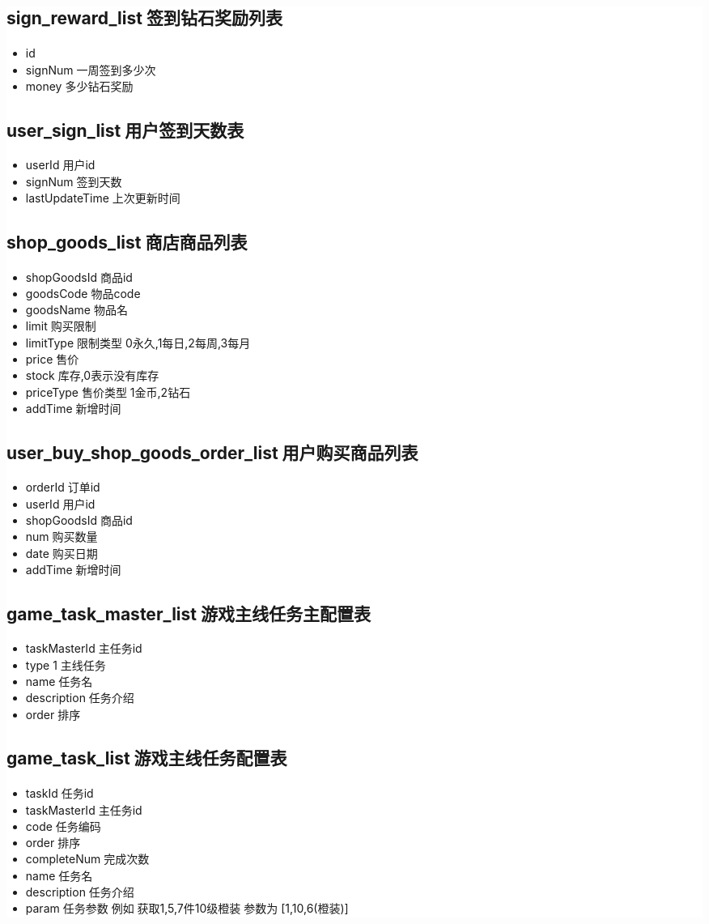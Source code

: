 
## sign_reward_list 签到钻石奖励列表
- id
- signNum 一周签到多少次
- money 多少钻石奖励

## user_sign_list 用户签到天数表
- userId 用户id
- signNum  签到天数
- lastUpdateTime 上次更新时间


## shop_goods_list 商店商品列表
- shopGoodsId 商品id
- goodsCode 物品code
- goodsName  物品名
- limit  购买限制
- limitType 限制类型 0永久,1每日,2每周,3每月
- price 售价
- stock 库存,0表示没有库存
- priceType 售价类型 1金币,2钻石 
- addTime  新增时间


## user_buy_shop_goods_order_list 用户购买商品列表
- orderId 订单id
- userId 用户id
- shopGoodsId 商品id
- num 购买数量
- date 购买日期
- addTime 新增时间

## game_task_master_list 游戏主线任务主配置表
- taskMasterId 主任务id
- type 1 主线任务 
- name 任务名
- description 任务介绍
- order 排序

## game_task_list 游戏主线任务配置表
- taskId 任务id
- taskMasterId 主任务id
- code 任务编码
- order 排序
- completeNum 完成次数
- name 任务名
- description 任务介绍
- param 任务参数 例如 获取1,5,7件10级橙装 参数为 [1,10,6(橙装)]
